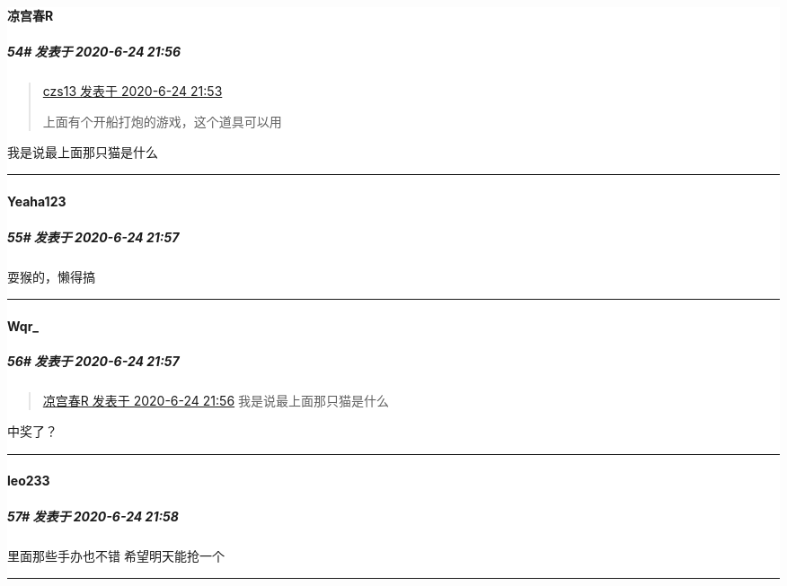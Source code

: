 ####  凉宫春R  
##### 54#       发表于 2020-6-24 21:56



<blockquote><a href="httphttps://bbs.saraba1st.com/2b/forum.php?mod=redirect&amp;goto=findpost&amp;pid=47940301&amp;ptid=1943900" target="_blank">czs13 发表于 2020-6-24 21:53</a>

上面有个开船打炮的游戏，这个道具可以用</blockquote>
我是说最上面那只猫是什么







-----

####  Yeaha123  
##### 55#       发表于 2020-6-24 21:57




耍猴的，懒得搞







-----

####  Wqr_  
##### 56#       发表于 2020-6-24 21:57



<blockquote><a href="httphttps://bbs.saraba1st.com/2b/forum.php?mod=redirect&amp;goto=findpost&amp;pid=47940334&amp;ptid=1943900" target="_blank">凉宫春R 发表于 2020-6-24 21:56</a>
我是说最上面那只猫是什么</blockquote>
中奖了？







-----

####  leo233  
##### 57#       发表于 2020-6-24 21:58




里面那些手办也不错 希望明天能抢一个







-----
